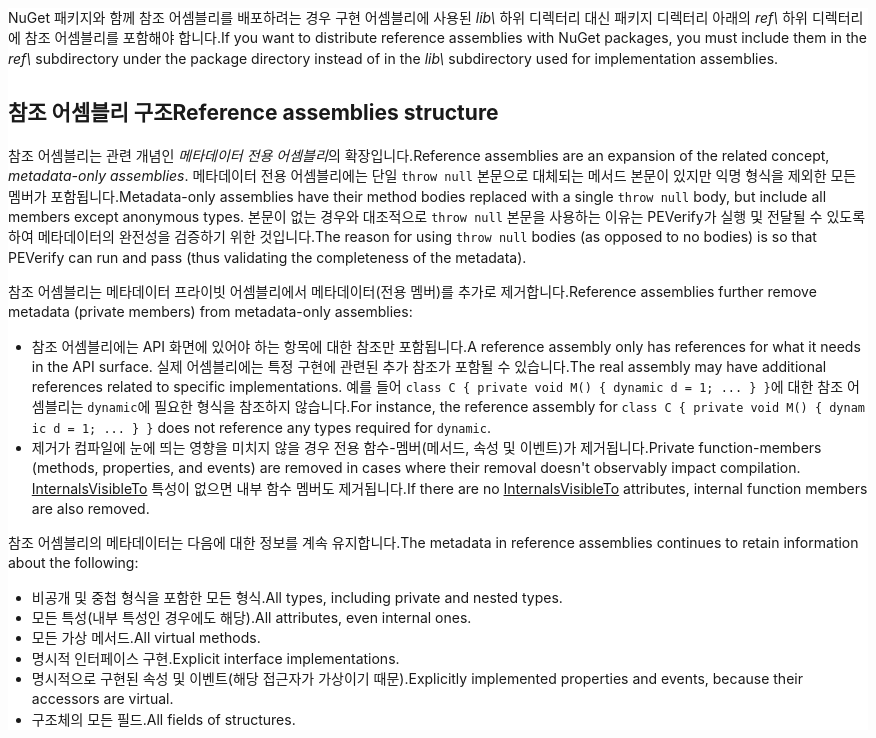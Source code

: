 <span data-ttu-id="6bcf6-150">NuGet 패키지와 함께 참조 어셈블리를 배포하려는 경우 구현 어셈블리에 사용된 *lib\\* 하위 디렉터리 대신 패키지 디렉터리 아래의 *ref\\* 하위 디렉터리에 참조 어셈블리를 포함해야 합니다.</span><span class="sxs-lookup"><span data-stu-id="6bcf6-150">If you want to distribute reference assemblies with NuGet packages, you must include them in the *ref\\* subdirectory under the package directory instead of in the *lib\\* subdirectory used for implementation assemblies.</span></span>

## <a name="reference-assemblies-structure"></a><span data-ttu-id="6bcf6-151">참조 어셈블리 구조</span><span class="sxs-lookup"><span data-stu-id="6bcf6-151">Reference assemblies structure</span></span>

<span data-ttu-id="6bcf6-152">참조 어셈블리는 관련 개념인 *메타데이터 전용 어셈블리*의 확장입니다.</span><span class="sxs-lookup"><span data-stu-id="6bcf6-152">Reference assemblies are an expansion of the related concept, *metadata-only assemblies*.</span></span> <span data-ttu-id="6bcf6-153">메타데이터 전용 어셈블리에는 단일 `throw null` 본문으로 대체되는 메서드 본문이 있지만 익명 형식을 제외한 모든 멤버가 포함됩니다.</span><span class="sxs-lookup"><span data-stu-id="6bcf6-153">Metadata-only assemblies have their method bodies replaced with a single `throw null` body, but include all members except anonymous types.</span></span> <span data-ttu-id="6bcf6-154">본문이 없는 경우와 대조적으로 `throw null` 본문을 사용하는 이유는 PEVerify가 실행 및 전달될 수 있도록 하여 메타데이터의 완전성을 검증하기 위한 것입니다.</span><span class="sxs-lookup"><span data-stu-id="6bcf6-154">The reason for using `throw null` bodies (as opposed to no bodies) is so that PEVerify can run and pass (thus validating the completeness of the metadata).</span></span>

<span data-ttu-id="6bcf6-155">참조 어셈블리는 메타데이터 프라이빗 어셈블리에서 메타데이터(전용 멤버)를 추가로 제거합니다.</span><span class="sxs-lookup"><span data-stu-id="6bcf6-155">Reference assemblies further remove metadata (private members) from metadata-only assemblies:</span></span>

- <span data-ttu-id="6bcf6-156">참조 어셈블리에는 API 화면에 있어야 하는 항목에 대한 참조만 포함됩니다.</span><span class="sxs-lookup"><span data-stu-id="6bcf6-156">A reference assembly only has references for what it needs in the API surface.</span></span> <span data-ttu-id="6bcf6-157">실제 어셈블리에는 특정 구현에 관련된 추가 참조가 포함될 수 있습니다.</span><span class="sxs-lookup"><span data-stu-id="6bcf6-157">The real assembly may have additional references related to specific implementations.</span></span> <span data-ttu-id="6bcf6-158">예를 들어 `class C { private void M() { dynamic d = 1; ... } }`에 대한 참조 어셈블리는 `dynamic`에 필요한 형식을 참조하지 않습니다.</span><span class="sxs-lookup"><span data-stu-id="6bcf6-158">For instance, the reference assembly for `class C { private void M() { dynamic d = 1; ... } }` does not reference any types required for `dynamic`.</span></span>
- <span data-ttu-id="6bcf6-159">제거가 컴파일에 눈에 띄는 영향을 미치지 않을 경우 전용 함수-멤버(메서드, 속성 및 이벤트)가 제거됩니다.</span><span class="sxs-lookup"><span data-stu-id="6bcf6-159">Private function-members (methods, properties, and events) are removed in cases where their removal doesn't observably impact compilation.</span></span> <span data-ttu-id="6bcf6-160">[InternalsVisibleTo](xref:System.Runtime.CompilerServices.InternalsVisibleToAttribute) 특성이 없으면 내부 함수 멤버도 제거됩니다.</span><span class="sxs-lookup"><span data-stu-id="6bcf6-160">If there are no [InternalsVisibleTo](xref:System.Runtime.CompilerServices.InternalsVisibleToAttribute) attributes, internal function members are also removed.</span></span>

<span data-ttu-id="6bcf6-161">참조 어셈블리의 메타데이터는 다음에 대한 정보를 계속 유지합니다.</span><span class="sxs-lookup"><span data-stu-id="6bcf6-161">The metadata in reference assemblies continues to retain information about the following:</span></span>

- <span data-ttu-id="6bcf6-162">비공개 및 중첩 형식을 포함한 모든 형식.</span><span class="sxs-lookup"><span data-stu-id="6bcf6-162">All types, including private and nested types.</span></span>
- <span data-ttu-id="6bcf6-163">모든 특성(내부 특성인 경우에도 해당).</span><span class="sxs-lookup"><span data-stu-id="6bcf6-163">All attributes, even internal ones.</span></span>
- <span data-ttu-id="6bcf6-164">모든 가상 메서드.</span><span class="sxs-lookup"><span data-stu-id="6bcf6-164">All virtual methods.</span></span>
- <span data-ttu-id="6bcf6-165">명시적 인터페이스 구현.</span><span class="sxs-lookup"><span data-stu-id="6bcf6-165">Explicit interface implementations.</span></span>
- <span data-ttu-id="6bcf6-166">명시적으로 구현된 속성 및 이벤트(해당 접근자가 가상이기 때문).</span><span class="sxs-lookup"><span data-stu-id="6bcf6-166">Explicitly implemented properties and events, because their accessors are virtual.</span></span>
- <span data-ttu-id="6bcf6-167">구조체의 모든 필드.</span><span class="sxs-lookup"><span data-stu-id="6bcf6-167">All fields of structures.</span></span>
